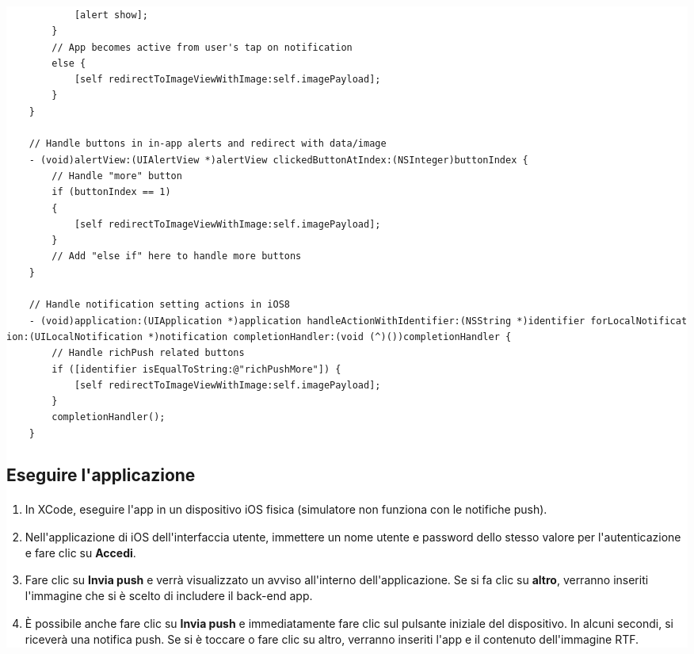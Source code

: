                 [alert show];
            }
            // App becomes active from user's tap on notification
            else {
                [self redirectToImageViewWithImage:self.imagePayload];
            }
        }

        // Handle buttons in in-app alerts and redirect with data/image
        - (void)alertView:(UIAlertView *)alertView clickedButtonAtIndex:(NSInteger)buttonIndex {
            // Handle "more" button
            if (buttonIndex == 1)
            {
                [self redirectToImageViewWithImage:self.imagePayload];
            }
            // Add "else if" here to handle more buttons
        }

        // Handle notification setting actions in iOS8
        - (void)application:(UIApplication *)application handleActionWithIdentifier:(NSString *)identifier forLocalNotification:(UILocalNotification *)notification completionHandler:(void (^)())completionHandler {
            // Handle richPush related buttons
            if ([identifier isEqualToString:@"richPushMore"]) {
                [self redirectToImageViewWithImage:self.imagePayload];
            }
            completionHandler();
        }

## <a name="run-the-application"></a>Eseguire l'applicazione

1. In XCode, eseguire l'app in un dispositivo iOS fisica (simulatore non funziona con le notifiche push).

2. Nell'applicazione di iOS dell'interfaccia utente, immettere un nome utente e password dello stesso valore per l'autenticazione e fare clic su **Accedi**.

3. Fare clic su **Invia push** e verrà visualizzato un avviso all'interno dell'applicazione. Se si fa clic su **altro**, verranno inseriti l'immagine che si è scelto di includere il back-end app.

4. È possibile anche fare clic su **Invia push** e immediatamente fare clic sul pulsante iniziale del dispositivo. In alcuni secondi, si riceverà una notifica push. Se si è toccare o fare clic su altro, verranno inseriti l'app e il contenuto dell'immagine RTF.


[IOS1]: ./media/notification-hubs-aspnet-backend-ios-rich-push/rich-push-ios-1.png
[IOS2]: ./media/notification-hubs-aspnet-backend-ios-rich-push/rich-push-ios-2.png
[IOS3]: ./media/notification-hubs-aspnet-backend-ios-rich-push/rich-push-ios-3.png
[IOS4]: ./media/notification-hubs-aspnet-backend-ios-rich-push/rich-push-ios-4.png
